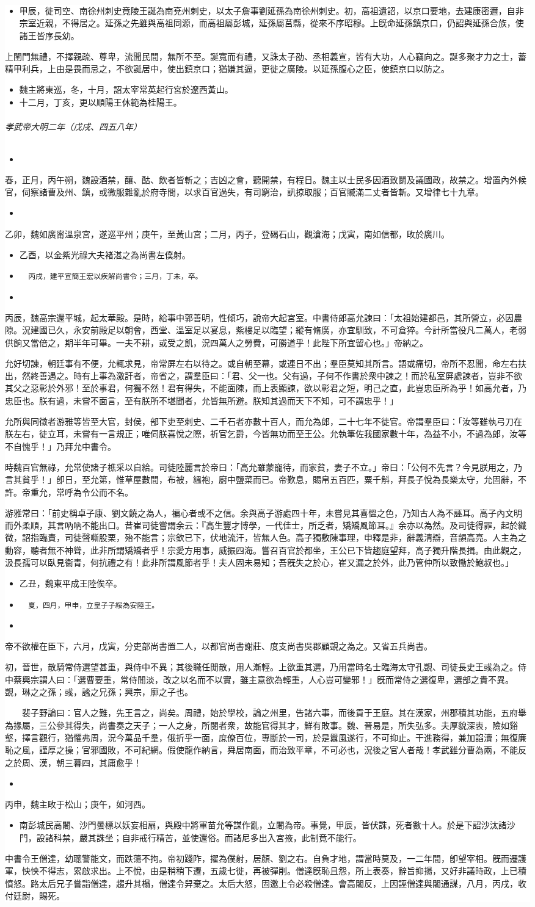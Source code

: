 *   甲辰，徙司空、南徐州刺史竟陵王誕為南兗州刺史，以太子詹事劉延孫為南徐州刺史。初，高祖遺詔，以京口要地，去建康密邇，自非宗室近親，不得居之。延孫之先雖與高祖同源，而高祖屬彭城，延孫屬莒縣，從來不序昭穆。上旣命延孫鎮京口，仍詔與延孫合族，使諸王皆序長幼。

上閨門無禮，不擇親疏、尊卑，流聞民間，無所不至。誕寬而有禮，又誅太子劭、丞相義宣，皆有大功，人心竊向之。誕多聚才力之士，蓄精甲利兵，上由是畏而忌之，不欲誕居中，使出鎮京口；猶嫌其逼，更徙之廣陵。以延孫腹心之臣，使鎮京口以防之。

*   魏主將東巡，冬，十月，詔太宰常英起行宮於遼西黃山。
*   十二月，丁亥，更以順陽王休範為桂陽王。

###### 孝武帝大明二年（戊戌、四五八年）

*
春，正月，丙午朔，魏設酒禁，釀、酤、飲者皆斬之；吉凶之會，聽開禁，有程日。魏主以士民多因酒致鬬及議國政，故禁之。增置內外候官，伺察諸曹及州、鎮，或微服雜亂於府寺間，以求百官過失，有司窮治，訊掠取服；百官贓滿二丈者皆斬。又增律七十九章。

*
乙卯，魏如廣甯溫泉宮，遂巡平州；庚午，至黃山宮；二月，丙子，登碣石山，觀滄海；戊寅，南如信都，畋於廣川。

*   乙酉，以金紫光祿大夫褚湛之為尚書左僕射。
*       丙戌，建平宣簡王宏以疾解尚書令；三月，丁未，卒。
*
丙辰，魏高宗還平城，起太華殿。是時，給事中郭善明，性傾巧，說帝大起宮室。中書侍郎高允諫曰：「太祖始建都邑，其所營立，必因農隙。況建國已久，永安前殿足以朝會，西堂、溫室足以宴息，紫樓足以臨望；縱有脩廣，亦宜馴致，不可倉猝。今計所當役凡二萬人，老弱供餉又當倍之，期半年可畢。一夫不耕，或受之飢，況四萬人之勞費，可勝道乎！此陛下所宜留心也。」帝納之。

允好切諫，朝廷事有不便，允輒求見，帝常屏左右以待之。或自朝至幕，或連日不出；羣臣莫知其所言。語或痛切，帝所不忍聞，命左右扶出，然終善遇之。時有上事為激訐者，帝省之，謂羣臣曰：「君、父一也。父有過，子何不作書於衆中諫之！而於私室屏處諫者，豈非不欲其父之惡彰於外邪！至於事君，何獨不然！君有得失，不能面陳，而上表顯諫，欲以彰君之短，明己之直，此豈忠臣所為乎！如高允者，乃忠臣也。朕有過，未嘗不面言，至有朕所不堪聞者，允皆無所避。朕知其過而天下不知，可不謂忠乎！」

允所與同徵者游雅等皆至大官，封侯，部下吏至刺史、二千石者亦數十百人，而允為郎，二十七年不徙官。帝謂羣臣曰：「汝等雖執弓刀在朕左右，徒立耳，未嘗有一言規正；唯伺朕喜悅之際，祈官乞爵，今皆無功而至王公。允執筆佐我國家數十年，為益不小，不過為郎，汝等不自愧乎！」乃拜允中書令。

時魏百官無祿，允常使諸子樵采以自給。司徒陸麗言於帝曰：「高允雖蒙寵待，而家貧，妻子不立。」帝曰：「公何不先言？今見朕用之，乃言其貧乎！」卽日，至允第，惟草屋數間，布被，縕袍，廚中鹽菜而已。帝歎息，賜帛五百匹，粟千斛，拜長子悅為長樂太守，允固辭，不許。帝重允，常呼為令公而不名。

游雅常曰：「前史稱卓子康、劉文饒之為人，褊心者或不之信。余與高子游處四十年，未嘗見其喜慍之色，乃知古人為不誣耳。高子內文明而外柔順，其言吶吶不能出口。昔崔司徒嘗謂余云：『高生豐才博學，一代佳士，所乏者，矯矯風節耳。』余亦以為然。及司徒得罪，起於纖微，詔指臨責，司徒聲嘶股栗，殆不能言；宗欽已下，伏地流汗，皆無人色。高子獨敷陳事理，申釋是非，辭義清辯，音韻高亮。人主為之動容，聽者無不神聳，此非所謂矯矯者乎！宗愛方用事，威振四海。嘗召百官於都坐，王公已下皆趨庭望拜，高子獨升階長揖。由此觀之，汲長孺可以臥見衞青，何抗禮之有！此非所謂風節者乎！夫人固未易知；吾旣失之於心，崔又漏之於外，此乃管仲所以致慟於鮑叔也。」

*   乙丑，魏東平成王陸俟卒。
*       夏，四月，甲申，立皇子子綏為安陸王。
*
帝不欲權在臣下，六月，戊寅，分吏部尚書置二人，以都官尚書謝莊、度支尚書吳郡顧覬之為之。又省五兵尚書。

初，晉世，散騎常侍選望甚重，與侍中不異；其後職任閒散，用人漸輕。上欲重其選，乃用當時名士臨海太守孔覬、司徒長史王彧為之。侍中蔡興宗謂人曰：「選曹要重，常侍閒淡，改之以名而不以實，雖主意欲為輕重，人心豈可變邪！」旣而常侍之選復卑，選部之貴不異。覬，琳之之孫；彧，謐之兄孫；興宗，廓之子也。

　　裴子野論曰：官人之難，先王言之，尚矣。周禮，始於學校，論之州里，告諸六事，而後貢于王庭。其在漢家，州郡積其功能，五府舉為掾屬，三公參其得失，尚書奏之天子；一人之身，所閱者衆，故能官得其才，鮮有敗事。魏、晉易是，所失弘多。夫厚貌深衷，險如谿壑，擇言觀行，猶懼弗周，況今萬品千羣，俄折乎一面，庶僚百位，專斷於一司，於是囂風遂行，不可抑止。干進務得，兼加諂瀆；無復廉恥之風，謹厚之操；官邪國敗，不可紀網。假使龍作納言，舜居南面，而治致平章，不可必也，況後之官人者哉！孝武雖分曹為兩，不能反之於周、漢，朝三暮四，其庸愈乎！

*
丙申，魏主畋于松山；庚午，如河西。

*   南彭城民高闍、沙門曇標以妖妄相扇，與殿中將軍苗允等謀作亂，立闍為帝。事覺，甲辰，皆伏誅，死者數十人。於是下詔沙汰諸沙門，設諸科禁，嚴其誅坐；自非戒行精苦，並使還俗。而諸尼多出入宮掖，此制竟不能行。

中書令王僧達，幼聰警能文，而跌蕩不拘。帝初踐阼，擢為僕射，居顏、劉之右。自負才地，謂當時莫及，一二年間，卽望宰相。旣而遷護軍，怏怏不得志，累啟求出。上不悅，由是稍稍下遷，五歲七徙，再被彈削。僧達旣恥且怨，所上表奏，辭旨抑揚，又好非議時政，上已積憤怒。路太后兄子嘗詣僧達，趨升其榻，僧達令舁棄之。太后大怒，固邀上令必殺僧達。會高闍反，上因誣僧達與闍通謀，八月，丙戌，收付廷尉，賜死。
